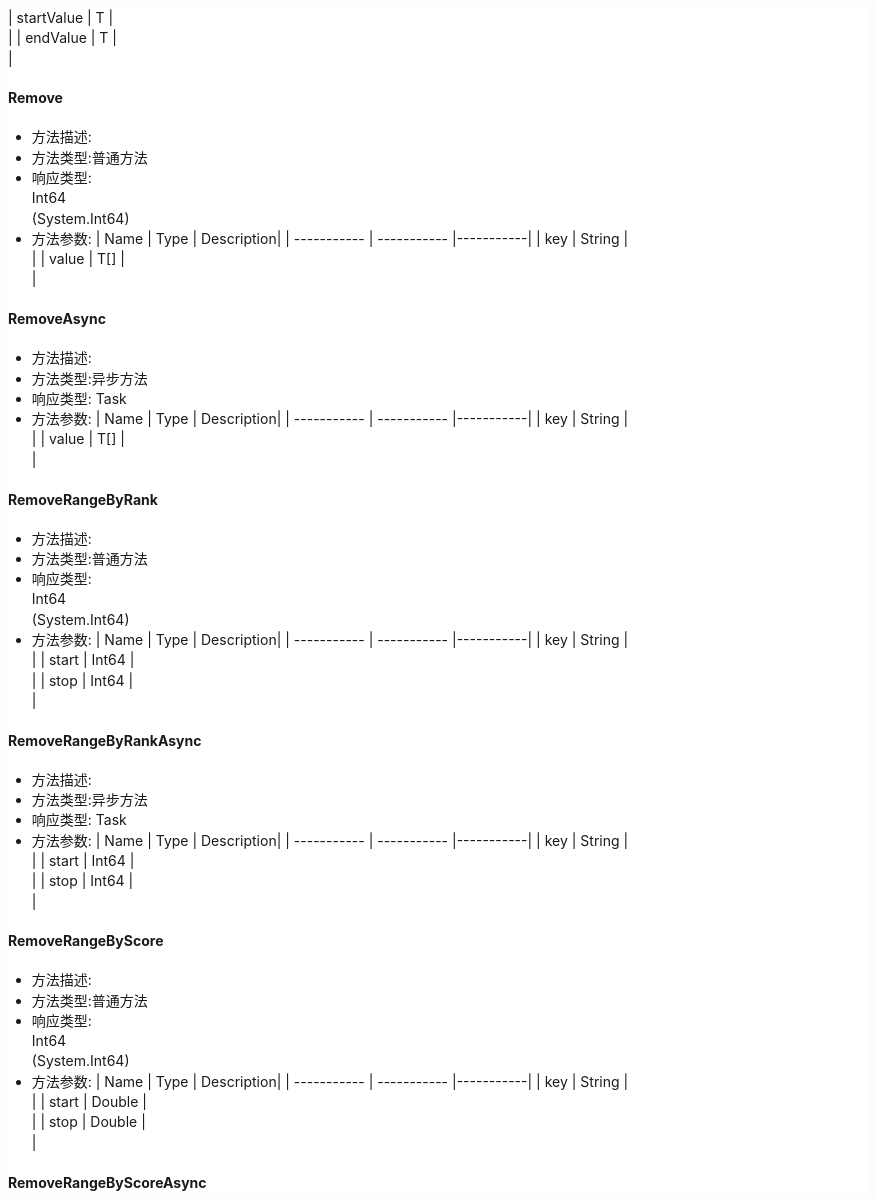| startValue | T |<br> |
| endValue | T |<br> |
####  Remove
* 方法描述:<br> 
* 方法类型:普通方法
* 响应类型:<br> Int64 <br> (System.Int64)
* 方法参数:
| Name      | Type | Description|
| ----------- | ----------- |-----------|
| key | String |<br> |
| value | T[] |<br> |
####  RemoveAsync
* 方法描述:<br> 
* 方法类型:异步方法
* 响应类型: Task<Int64>
* 方法参数:
| Name      | Type | Description|
| ----------- | ----------- |-----------|
| key | String |<br> |
| value | T[] |<br> |
####  RemoveRangeByRank
* 方法描述:<br> 
* 方法类型:普通方法
* 响应类型:<br> Int64 <br> (System.Int64)
* 方法参数:
| Name      | Type | Description|
| ----------- | ----------- |-----------|
| key | String |<br> |
| start | Int64 |<br> |
| stop | Int64 |<br> |
####  RemoveRangeByRankAsync
* 方法描述:<br> 
* 方法类型:异步方法
* 响应类型: Task<Int64>
* 方法参数:
| Name      | Type | Description|
| ----------- | ----------- |-----------|
| key | String |<br> |
| start | Int64 |<br> |
| stop | Int64 |<br> |
####  RemoveRangeByScore
* 方法描述:<br> 
* 方法类型:普通方法
* 响应类型:<br> Int64 <br> (System.Int64)
* 方法参数:
| Name      | Type | Description|
| ----------- | ----------- |-----------|
| key | String |<br> |
| start | Double |<br> |
| stop | Double |<br> |
####  RemoveRangeByScoreAsync